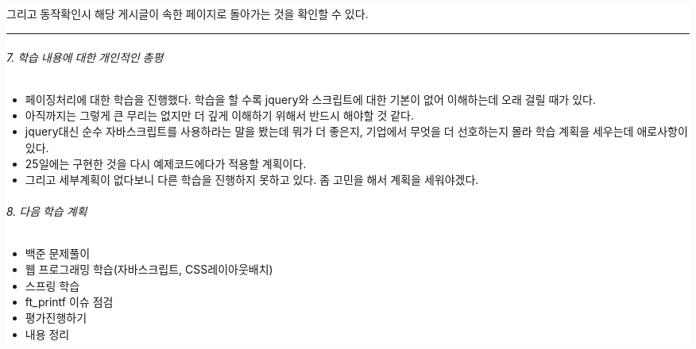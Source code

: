 

그리고 동작확인시 해당 게시글이 속한 페이지로 돌아가는 것을 확인할 수 있다.

---

###### 7. 학습 내용에 대한 개인적인 총평

- 페이징처리에 대한 학습을 진행했다. 학습을 할 수록 jquery와 스크립트에 대한 기본이 없어 이해하는데 오래 걸릴 때가 있다.
- 아직까지는 그렇게 큰 무리는 없지만 더 깊게 이해하기 위해서 반드시 해야할 것 같다.
- jquery대신 순수 자바스크립트를 사용하라는 말을 봤는데 뭐가 더 좋은지, 기업에서 무엇을 더 선호하는지 몰라 학습 계획을 세우는데 애로사항이 있다.
- 25일에는 구현한 것을 다시 예제코드에다가 적용할 계획이다.
- 그리고 세부계획이 없다보니 다른 학습을 진행하지 못하고 있다. 좀 고민을 해서 계획을 세워야겠다.

###### 8. 다음 학습 계획
- 백준 문제풀이
- 웹 프로그래밍 학습(자바스크립트, CSS레이아웃배치)
- 스프링 학습
- ft_printf 이슈 점검
- 평가진행하기
- 내용 정리